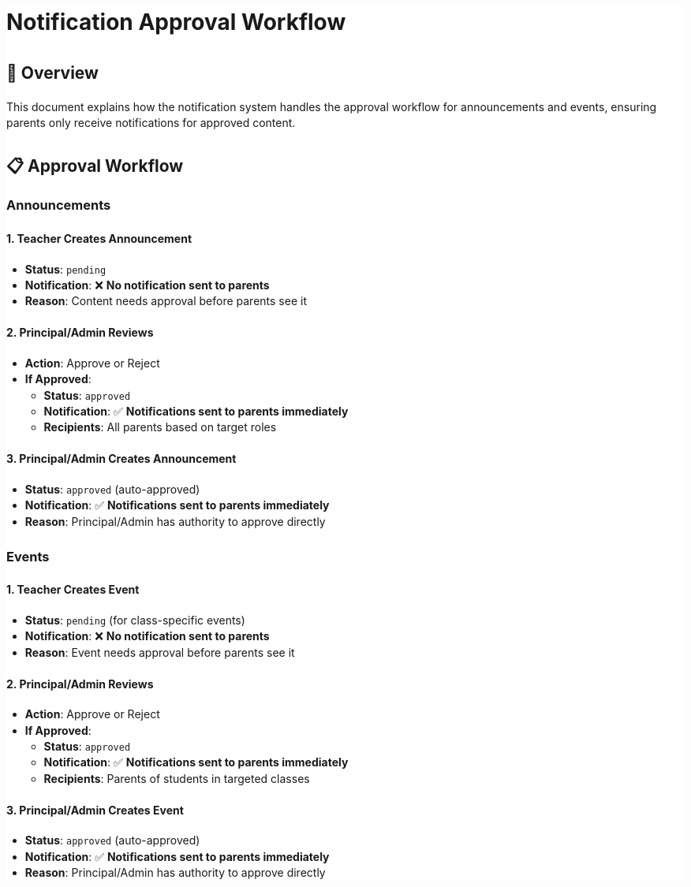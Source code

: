 # Notification Approval Workflow

## 🎯 Overview

This document explains how the notification system handles the approval workflow for announcements and events, ensuring parents only receive notifications for approved content.

## 📋 Approval Workflow

### **Announcements**

#### **1. Teacher Creates Announcement**

- **Status**: `pending`
- **Notification**: ❌ **No notification sent to parents**
- **Reason**: Content needs approval before parents see it

#### **2. Principal/Admin Reviews**

- **Action**: Approve or Reject
- **If Approved**:
  - **Status**: `approved`
  - **Notification**: ✅ **Notifications sent to parents immediately**
  - **Recipients**: All parents based on target roles

#### **3. Principal/Admin Creates Announcement**

- **Status**: `approved` (auto-approved)
- **Notification**: ✅ **Notifications sent to parents immediately**
- **Reason**: Principal/Admin has authority to approve directly

### **Events**

#### **1. Teacher Creates Event**

- **Status**: `pending` (for class-specific events)
- **Notification**: ❌ **No notification sent to parents**
- **Reason**: Event needs approval before parents see it

#### **2. Principal/Admin Reviews**

- **Action**: Approve or Reject
- **If Approved**:
  - **Status**: `approved`
  - **Notification**: ✅ **Notifications sent to parents immediately**
  - **Recipients**: Parents of students in targeted classes

#### **3. Principal/Admin Creates Event**

- **Status**: `approved` (auto-approved)
- **Notification**: ✅ **Notifications sent to parents immediately**
- **Reason**: Principal/Admin has authority to approve directly
